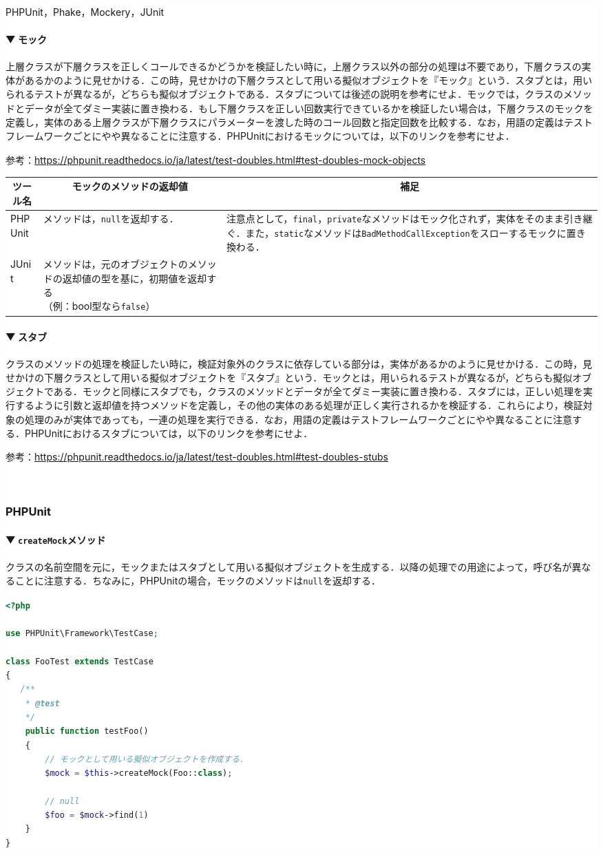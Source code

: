PHPUnit，Phake，Mockery，JUnit

#### ▼ モック

上層クラスが下層クラスを正しくコールできるかどうかを検証したい時に，上層クラス以外の部分の処理は不要であり，下層クラスの実体があるかのように見せかける．この時，見せかけの下層クラスとして用いる擬似オブジェクトを『モック』という．スタブとは，用いられるテストが異なるが，どちらも擬似オブジェクトである．スタブについては後述の説明を参考にせよ．モックでは，クラスのメソッドとデータが全てダミー実装に置き換わる．もし下層クラスを正しい回数実行できているかを検証したい場合は，下層クラスのモックを定義し，実体のある上層クラスが下層クラスにパラメーターを渡した時のコール回数と指定回数を比較する．なお，用語の定義はテストフレームワークごとにやや異なることに注意する．PHPUnitにおけるモックについては，以下のリンクを参考にせよ．

参考：https://phpunit.readthedocs.io/ja/latest/test-doubles.html#test-doubles-mock-objects

| ツール名 | モックのメソッドの返却値                                     | 補足                                                         |
| -------- | ------------------------------------------------------------ | ------------------------------------------------------------ |
| PHPUnit  | メソッドは，```null```を返却する．                           | 注意点として，```final```，```private```なメソッドはモック化されず，実体をそのまま引き継ぐ．また，```static```なメソッドは```BadMethodCallException```をスローするモックに置き換わる． |
| JUnit    | メソッドは，元のオブジェクトのメソッドの返却値の型を基に，初期値を返却する<br>（例：bool型なら```false```） |                                                              |

#### ▼ スタブ

クラスのメソッドの処理を検証したい時に，検証対象外のクラスに依存している部分は，実体があるかのように見せかける．この時，見せかけの下層クラスとして用いる擬似オブジェクトを『スタブ』という．モックとは，用いられるテストが異なるが，どちらも擬似オブジェクトである．モックと同様にスタブでも，クラスのメソッドとデータが全てダミー実装に置き換わる．スタブには，正しい処理を実行するように引数と返却値を持つメソッドを定義し，その他の実体のある処理が正しく実行されるかを検証する．これらにより，検証対象の処理のみが実体であっても，一連の処理を実行できる．なお，用語の定義はテストフレームワークごとにやや異なることに注意する．PHPUnitにおけるスタブについては，以下のリンクを参考にせよ．

参考：https://phpunit.readthedocs.io/ja/latest/test-doubles.html#test-doubles-stubs

<br>

### PHPUnit

#### ▼ ```createMock```メソッド

クラスの名前空間を元に，モックまたはスタブとして用いる擬似オブジェクトを生成する．以降の処理での用途によって，呼び名が異なることに注意する．ちなみに，PHPUnitの場合，モックのメソッドは```null```を返却する．

```php
<?php
    
use PHPUnit\Framework\TestCase;

class FooTest extends TestCase
{   
   /**
    * @test
    */    
    public function testFoo()
    {    
        // モックとして用いる擬似オブジェクトを作成する．
        $mock = $this->createMock(Foo::class);
        
        // null
        $foo = $mock->find(1)
    }
}
```
